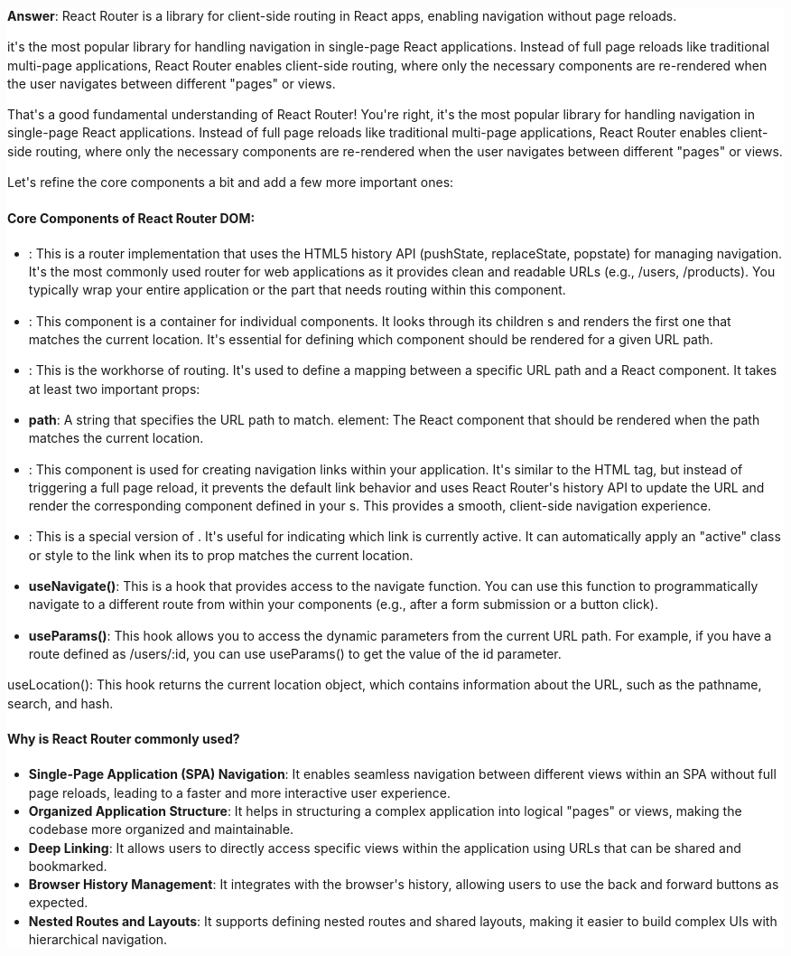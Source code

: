 **Answer**: React Router is a library for client-side routing in React apps, enabling navigation without page reloads.

it's the most popular library for handling navigation in single-page React applications. Instead of full page reloads like traditional multi-page applications, React Router enables client-side routing, where only the necessary components are re-rendered when the user navigates between different "pages" or views.

That's a good fundamental understanding of React Router! You're right, it's the most popular library for handling navigation in single-page React applications. Instead of full page reloads like traditional multi-page applications, React Router enables client-side routing, where only the necessary components are re-rendered when the user navigates between different "pages" or views.

Let's refine the core components a bit and add a few more important ones:

#### Core Components of React Router DOM:

- **<BrowserRouter>**: This is a router implementation that uses the HTML5 history API (pushState, replaceState, popstate) for managing navigation. It's the most commonly used router for web applications as it provides clean and readable URLs (e.g., /users, /products). You typically wrap your entire application or the part that needs routing within this component.

- **<Routes>**: This component is a container for individual <Route> components. It looks through its children <Route>s and renders the first one that matches the current location. It's essential for defining which component should be rendered for a given URL path.

- **<Route>**: This is the workhorse of routing. It's used to define a mapping between a specific URL path and a React component. It takes at least two important props:

- **path**: A string that specifies the URL path to match.
element: The React component that should be rendered when the path matches the current location.
- **<Link>**: This component is used for creating navigation links within your application. It's similar to the HTML <a> tag, but instead of triggering a full page reload, it prevents the default link behavior and uses React Router's history API to update the URL and render the corresponding component defined in your <Route>s. This provides a smooth, client-side navigation experience.

- **<NavLink>**: This is a special version of <Link>. It's useful for indicating which link is currently active. It can automatically apply an "active" class or style to the link when its to prop matches the current location.

- **useNavigate()**: This is a hook that provides access to the navigate function. You can use this function to programmatically navigate to a different route from within your components (e.g., after a form submission or a button click).

- **useParams()**: This hook allows you to access the dynamic parameters from the current URL path. For example, if you have a route defined as /users/:id, you can use useParams() to get the value of the id parameter.

useLocation(): This hook returns the current location object, which contains information about the URL, such as the pathname, search, and hash.

#### Why is React Router commonly used?

- **Single-Page Application (SPA) Navigation**: It enables seamless navigation between different views within an SPA without full page reloads, leading to a faster and more interactive user experience.
- **Organized Application Structure**: It helps in structuring a complex application into logical "pages" or views, making the codebase more organized and maintainable.
- **Deep Linking**: It allows users to directly access specific views within the application using URLs that can be shared and bookmarked.
- **Browser History Management**: It integrates with the browser's history, allowing users to use the back and forward buttons as expected.
- **Nested Routes and Layouts**: It supports defining nested routes and shared layouts, making it easier to build complex UIs with hierarchical navigation.
